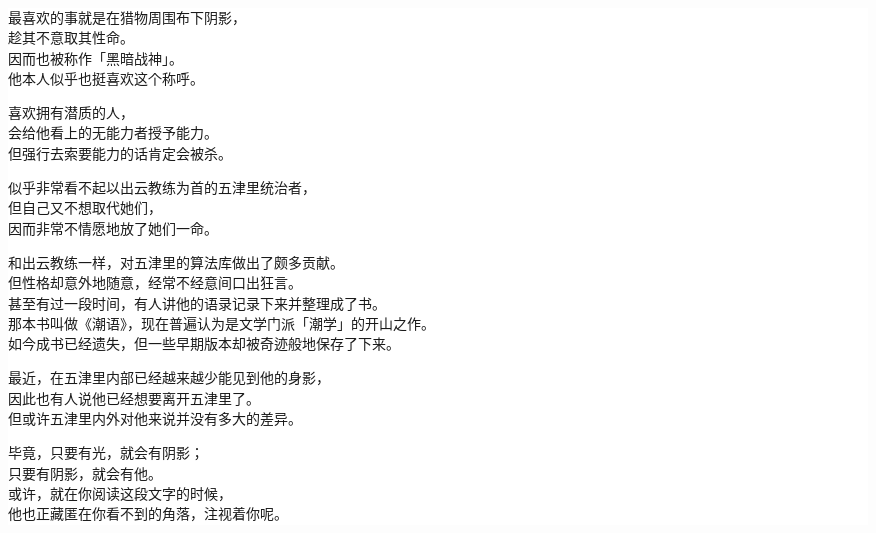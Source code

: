 最喜欢的事就是在猎物周围布下阴影，  
趁其不意取其性命。  
因而也被称作「黑暗战神」。  
他本人似乎也挺喜欢这个称呼。

喜欢拥有潜质的人，  
会给他看上的无能力者授予能力。  
但强行去索要能力的话肯定会被杀。

似乎非常看不起以出云教练为首的五津里统治者，  
但自己又不想取代她们，  
因而非常不情愿地放了她们一命。

和出云教练一样，对五津里的算法库做出了颇多贡献。  
但性格却意外地随意，经常不经意间口出狂言。  
甚至有过一段时间，有人讲他的语录记录下来并整理成了书。  
那本书叫做《潮语》，现在普遍认为是文学门派「潮学」的开山之作。  
如今成书已经遗失，但一些早期版本却被奇迹般地保存了下来。

最近，在五津里内部已经越来越少能见到他的身影，  
因此也有人说他已经想要离开五津里了。  
但或许五津里内外对他来说并没有多大的差异。

毕竟，只要有光，就会有阴影；  
只要有阴影，就会有他。  
或许，就在你阅读这段文字的时候，  
他也正藏匿在你看不到的角落，注视着你呢。
